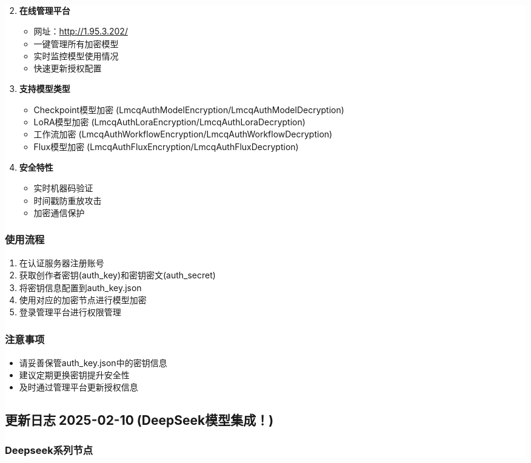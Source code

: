 2. **在线管理平台**
   - 网址：http://1.95.3.202/
   - 一键管理所有加密模型
   - 实时监控模型使用情况
   - 快速更新授权配置

3. **支持模型类型**
   - Checkpoint模型加密 (LmcqAuthModelEncryption/LmcqAuthModelDecryption)
   - LoRA模型加密 (LmcqAuthLoraEncryption/LmcqAuthLoraDecryption)
   - 工作流加密 (LmcqAuthWorkflowEncryption/LmcqAuthWorkflowDecryption)
   - Flux模型加密 (LmcqAuthFluxEncryption/LmcqAuthFluxDecryption)

4. **安全特性**
   - 实时机器码验证
   - 时间戳防重放攻击
   - 加密通信保护

### 使用流程
1. 在认证服务器注册账号
2. 获取创作者密钥(auth_key)和密钥密文(auth_secret)
3. 将密钥信息配置到auth_key.json
4. 使用对应的加密节点进行模型加密
5. 登录管理平台进行权限管理

### 注意事项
- 请妥善保管auth_key.json中的密钥信息
- 建议定期更换密钥提升安全性
- 及时通过管理平台更新授权信息

## 更新日志 2025-02-10 (DeepSeek模型集成！)

### Deepseek系列节点